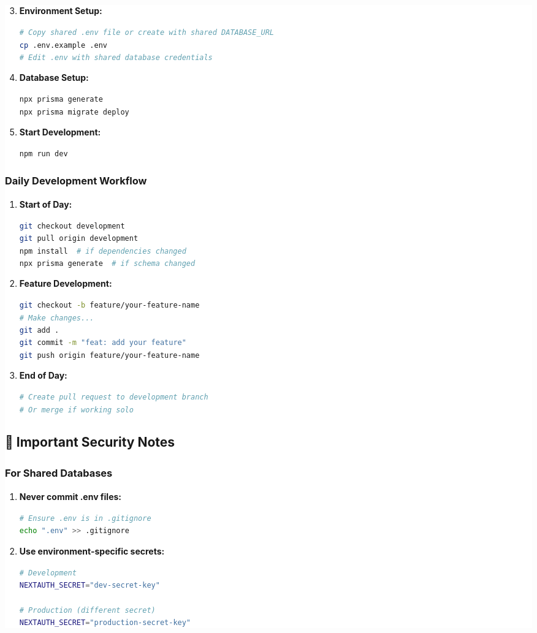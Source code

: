3. **Environment Setup:**
   ```bash
   # Copy shared .env file or create with shared DATABASE_URL
   cp .env.example .env
   # Edit .env with shared database credentials
   ```

4. **Database Setup:**
   ```bash
   npx prisma generate
   npx prisma migrate deploy
   ```

5. **Start Development:**
   ```bash
   npm run dev
   ```

### **Daily Development Workflow**

1. **Start of Day:**
   ```bash
   git checkout development
   git pull origin development
   npm install  # if dependencies changed
   npx prisma generate  # if schema changed
   ```

2. **Feature Development:**
   ```bash
   git checkout -b feature/your-feature-name
   # Make changes...
   git add .
   git commit -m "feat: add your feature"
   git push origin feature/your-feature-name
   ```

3. **End of Day:**
   ```bash
   # Create pull request to development branch
   # Or merge if working solo
   ```

## 🚨 **Important Security Notes**

### **For Shared Databases**

1. **Never commit .env files:**
   ```bash
   # Ensure .env is in .gitignore
   echo ".env" >> .gitignore
   ```

2. **Use environment-specific secrets:**
   ```bash
   # Development
   NEXTAUTH_SECRET="dev-secret-key"
   
   # Production (different secret)
   NEXTAUTH_SECRET="production-secret-key"
   ```
